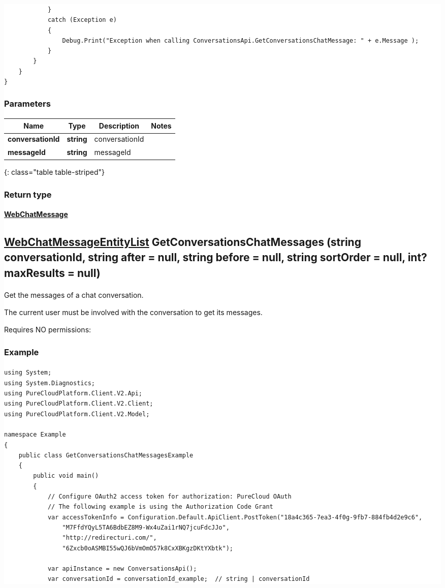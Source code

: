```{"language":"csharp"}
            }
            catch (Exception e)
            {
                Debug.Print("Exception when calling ConversationsApi.GetConversationsChatMessage: " + e.Message );
            }
        }
    }
}
```

### Parameters


|Name | Type | Description  | Notes |
|------------- | ------------- | ------------- | -------------|
| **conversationId** | **string**| conversationId |  |
| **messageId** | **string**| messageId |  |
{: class="table table-striped"}

### Return type

[**WebChatMessage**](WebChatMessage.html)

<a name="getconversationschatmessages"></a>

## [**WebChatMessageEntityList**](WebChatMessageEntityList.html) GetConversationsChatMessages (string conversationId, string after = null, string before = null, string sortOrder = null, int? maxResults = null)



Get the messages of a chat conversation.

The current user must be involved with the conversation to get its messages.

Requires NO permissions: 


### Example
```{"language":"csharp"}
using System;
using System.Diagnostics;
using PureCloudPlatform.Client.V2.Api;
using PureCloudPlatform.Client.V2.Client;
using PureCloudPlatform.Client.V2.Model;

namespace Example
{
    public class GetConversationsChatMessagesExample
    {
        public void main()
        { 
            // Configure OAuth2 access token for authorization: PureCloud OAuth
            // The following example is using the Authorization Code Grant
            var accessTokenInfo = Configuration.Default.ApiClient.PostToken("18a4c365-7ea3-4f0g-9fb7-884fb4d2e9c6",
                "M7FfdYQyL5TA6BdbEZ8M9-Wx4uZai1rNQ7jcuFdcJJo",
                "http://redirecturi.com/",
                "6Zxcb0oASMBI55wQJ6bVmOmO57k8CxXBKgzDKtYXbtk");

            var apiInstance = new ConversationsApi();
            var conversationId = conversationId_example;  // string | conversationId
```
